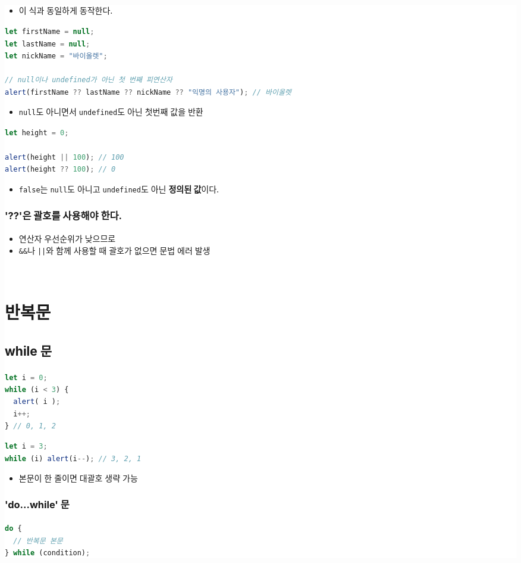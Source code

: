 - 이 식과 동일하게 동작한다.

```js
let firstName = null;
let lastName = null;
let nickName = "바이올렛";

// null이나 undefined가 아닌 첫 번째 피연산자
alert(firstName ?? lastName ?? nickName ?? "익명의 사용자"); // 바이올렛
```

- `null`도 아니면서 `undefined`도 아닌 첫번째 값을 반환

```js
let height = 0;

alert(height || 100); // 100
alert(height ?? 100); // 0
```

- `false`는  `null`도 아니고 `undefined`도 아닌 **정의된 값**이다.

### '??'은 괄호를 사용해야 한다.

- 연산자 우선순위가 낮으므로
- `&&`나 `||`와 함께 사용할 때 괄호가 없으면 문법 에러 발생

<br>

# 반복문

## while 문

```js
let i = 0;
while (i < 3) { 
  alert( i );
  i++;
} // 0, 1, 2
```

```js
let i = 3;
while (i) alert(i--); // 3, 2, 1
```

- 본문이 한 줄이면 대괄호 생략 가능

### 'do...while' 문

```js
do {
  // 반복문 본문
} while (condition);
```
